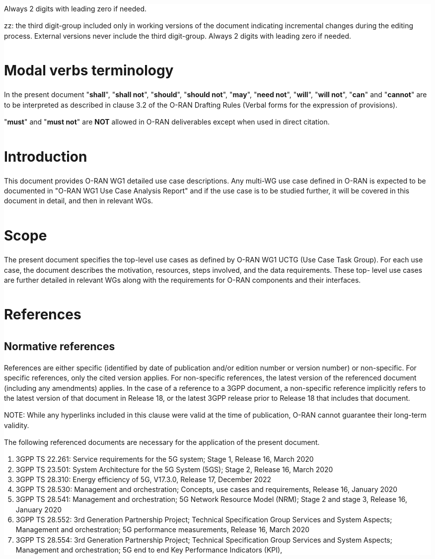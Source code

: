 Always 2 digits with leading zero if needed.

zz: the third digit-group included only in working versions of the document indicating incremental changes during the editing process. External versions never include the third digit-group. Always 2 digits with leading zero if needed.

# Modal verbs terminology

In the present document "**shall**", "**shall not**", "**should**", "**should not**", "**may**", "**need not**", "**will**", "**will not**", "**can**" and "**cannot**" are to be interpreted as described in clause 3.2 of the O-RAN Drafting Rules (Verbal forms for the expression of provisions).

"**must**" and "**must not**" are **NOT** allowed in O-RAN deliverables except when used in direct citation.

# Introduction

This document provides O-RAN WG1 detailed use case descriptions. Any multi-WG use case defined in O-RAN is expected to be documented in "O-RAN WG1 Use Case Analysis Report" and if the use case is to be studied further, it will be covered in this document in detail, and then in relevant WGs.

# Scope

The present document specifies the top-level use cases as defined by O-RAN WG1 UCTG (Use Case Task Group). For each use case, the document describes the motivation, resources, steps involved, and the data requirements. These top- level use cases are further detailed in relevant WGs along with the requirements for O-RAN components and their interfaces.

# References

## Normative references

References are either specific (identified by date of publication and/or edition number or version number) or non-specific. For specific references, only the cited version applies. For non-specific references, the latest version of the referenced document (including any amendments) applies. In the case of a reference to a 3GPP document, a non-specific reference implicitly refers to the latest version of that document in Release 18, or the latest 3GPP release prior to Release 18 that includes that document.

NOTE: While any hyperlinks included in this clause were valid at the time of publication, O-RAN cannot guarantee their long-term validity.

The following referenced documents are necessary for the application of the present document.

1. 3GPP TS 22.261: Service requirements for the 5G system; Stage 1, Release 16, March 2020
2. 3GPP TS 23.501: System Architecture for the 5G System (5GS); Stage 2, Release 16, March 2020
3. 3GPP TS 28.310: Energy efficiency of 5G, V17.3.0, Release 17, December 2022
4. 3GPP TS 28.530: Management and orchestration; Concepts, use cases and requirements, Release 16, January 2020
5. 3GPP TS 28.541: Management and orchestration; 5G Network Resource Model (NRM); Stage 2 and stage 3, Release 16, January 2020
6. 3GPP TS 28.552: 3rd Generation Partnership Project; Technical Specification Group Services and System Aspects; Management and orchestration; 5G performance measurements, Release 16, March 2020
7. 3GPP TS 28.554: 3rd Generation Partnership Project; Technical Specification Group Services and System Aspects; Management and orchestration; 5G end to end Key Performance Indicators (KPI),
